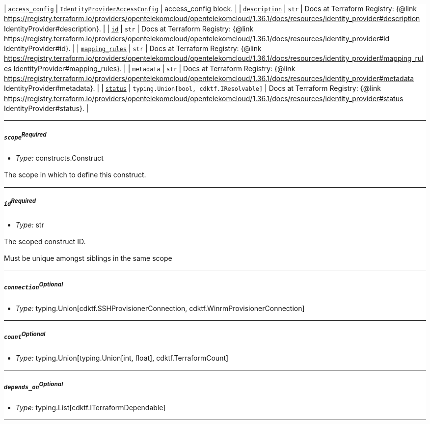 | <code><a href="#@cdktf/provider-opentelekomcloud.identityProvider.IdentityProvider.Initializer.parameter.accessConfig">access_config</a></code> | <code><a href="#@cdktf/provider-opentelekomcloud.identityProvider.IdentityProviderAccessConfig">IdentityProviderAccessConfig</a></code> | access_config block. |
| <code><a href="#@cdktf/provider-opentelekomcloud.identityProvider.IdentityProvider.Initializer.parameter.description">description</a></code> | <code>str</code> | Docs at Terraform Registry: {@link https://registry.terraform.io/providers/opentelekomcloud/opentelekomcloud/1.36.1/docs/resources/identity_provider#description IdentityProvider#description}. |
| <code><a href="#@cdktf/provider-opentelekomcloud.identityProvider.IdentityProvider.Initializer.parameter.id">id</a></code> | <code>str</code> | Docs at Terraform Registry: {@link https://registry.terraform.io/providers/opentelekomcloud/opentelekomcloud/1.36.1/docs/resources/identity_provider#id IdentityProvider#id}. |
| <code><a href="#@cdktf/provider-opentelekomcloud.identityProvider.IdentityProvider.Initializer.parameter.mappingRules">mapping_rules</a></code> | <code>str</code> | Docs at Terraform Registry: {@link https://registry.terraform.io/providers/opentelekomcloud/opentelekomcloud/1.36.1/docs/resources/identity_provider#mapping_rules IdentityProvider#mapping_rules}. |
| <code><a href="#@cdktf/provider-opentelekomcloud.identityProvider.IdentityProvider.Initializer.parameter.metadata">metadata</a></code> | <code>str</code> | Docs at Terraform Registry: {@link https://registry.terraform.io/providers/opentelekomcloud/opentelekomcloud/1.36.1/docs/resources/identity_provider#metadata IdentityProvider#metadata}. |
| <code><a href="#@cdktf/provider-opentelekomcloud.identityProvider.IdentityProvider.Initializer.parameter.status">status</a></code> | <code>typing.Union[bool, cdktf.IResolvable]</code> | Docs at Terraform Registry: {@link https://registry.terraform.io/providers/opentelekomcloud/opentelekomcloud/1.36.1/docs/resources/identity_provider#status IdentityProvider#status}. |

---

##### `scope`<sup>Required</sup> <a name="scope" id="@cdktf/provider-opentelekomcloud.identityProvider.IdentityProvider.Initializer.parameter.scope"></a>

- *Type:* constructs.Construct

The scope in which to define this construct.

---

##### `id`<sup>Required</sup> <a name="id" id="@cdktf/provider-opentelekomcloud.identityProvider.IdentityProvider.Initializer.parameter.id"></a>

- *Type:* str

The scoped construct ID.

Must be unique amongst siblings in the same scope

---

##### `connection`<sup>Optional</sup> <a name="connection" id="@cdktf/provider-opentelekomcloud.identityProvider.IdentityProvider.Initializer.parameter.connection"></a>

- *Type:* typing.Union[cdktf.SSHProvisionerConnection, cdktf.WinrmProvisionerConnection]

---

##### `count`<sup>Optional</sup> <a name="count" id="@cdktf/provider-opentelekomcloud.identityProvider.IdentityProvider.Initializer.parameter.count"></a>

- *Type:* typing.Union[typing.Union[int, float], cdktf.TerraformCount]

---

##### `depends_on`<sup>Optional</sup> <a name="depends_on" id="@cdktf/provider-opentelekomcloud.identityProvider.IdentityProvider.Initializer.parameter.dependsOn"></a>

- *Type:* typing.List[cdktf.ITerraformDependable]

---